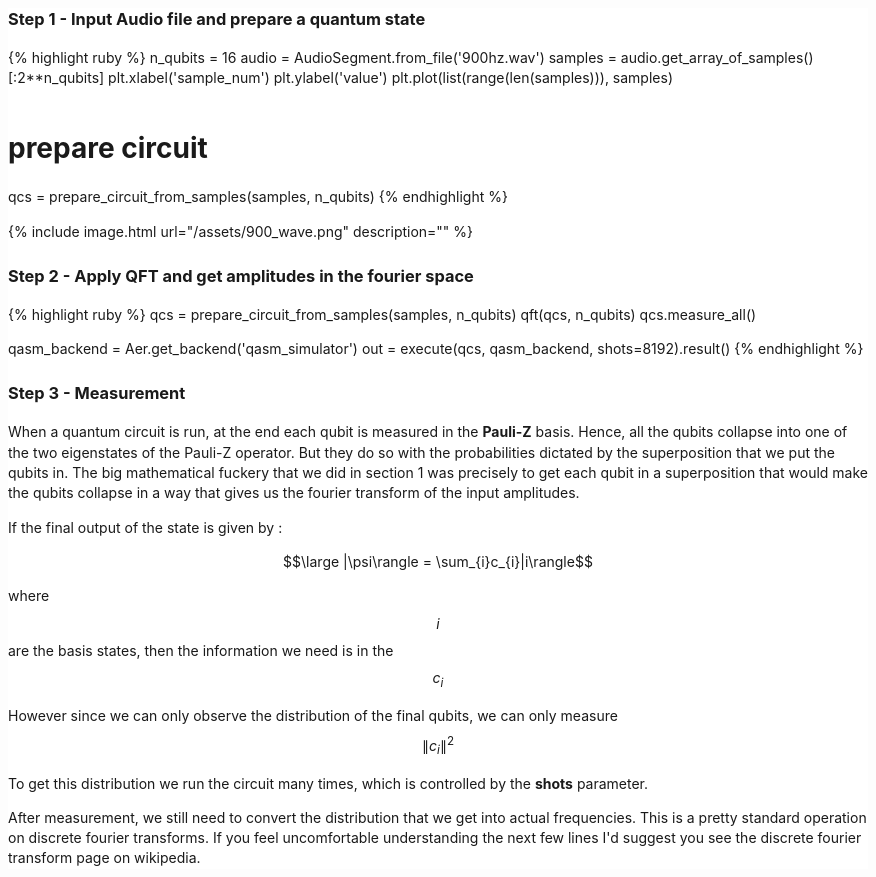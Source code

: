 ### Step 1 - Input Audio file and prepare a quantum state


{% highlight ruby %}
n_qubits = 16
audio = AudioSegment.from_file('900hz.wav')
samples = audio.get_array_of_samples()[:2**n_qubits]
plt.xlabel('sample_num')
plt.ylabel('value')
plt.plot(list(range(len(samples))), samples)

# prepare circuit
qcs = prepare_circuit_from_samples(samples, n_qubits)
{% endhighlight %}

{% include image.html url="/assets/900_wave.png" description="" %}


### Step 2 - Apply QFT and get amplitudes in the fourier space

{% highlight ruby %}
qcs = prepare_circuit_from_samples(samples, n_qubits)
qft(qcs, n_qubits)
qcs.measure_all()

qasm_backend = Aer.get_backend('qasm_simulator')
out = execute(qcs, qasm_backend, shots=8192).result()
{% endhighlight %}



### Step 3 - Measurement

When a quantum circuit is run, at the end each qubit is measured in the **Pauli-Z** basis. Hence, all the qubits collapse into one of the two eigenstates of the Pauli-Z operator. But they do so with the probabilities dictated by the superposition that we put the qubits in. The big mathematical fuckery that we did in section 1 was precisely to get each qubit in a superposition that would make the qubits collapse in a way that gives us the fourier transform of the input amplitudes.

If the final output of the state is given by :

$$\large |\psi\rangle = \sum_{i}c_{i}|i\rangle$$

where $$i$$ are the basis states, then the information we need is in the $$c_{i}$$

However since we can only observe the distribution of the final qubits, we can only measure $$\|c_{i}\|^{2}$$

To get this distribution we run the circuit many times, which is controlled by the **shots** parameter.

After measurement, we still need to convert the distribution that we get into actual frequencies. This is a pretty standard operation on discrete fourier transforms. If you feel uncomfortable understanding the next few lines I'd suggest you see the discrete fourier transform page on wikipedia.


[bcg_quantum]: https://www.bcg.com/publications/2019/quantum-computers-create-value-when.aspx
[nisq_era]: https://arxiv.org/abs/1801.00862
[state-prep]: https://arxiv.org/abs/1003.5760
[state-prep2]: https://arxiv.org/abs/quant-ph/0504100
[aqft]: https://arxiv.org/abs/1803.04933
[quirk]: https://algassert.com/quirk
[main_code]: https://github.com/sarangzambare/quantum_frequency_detector